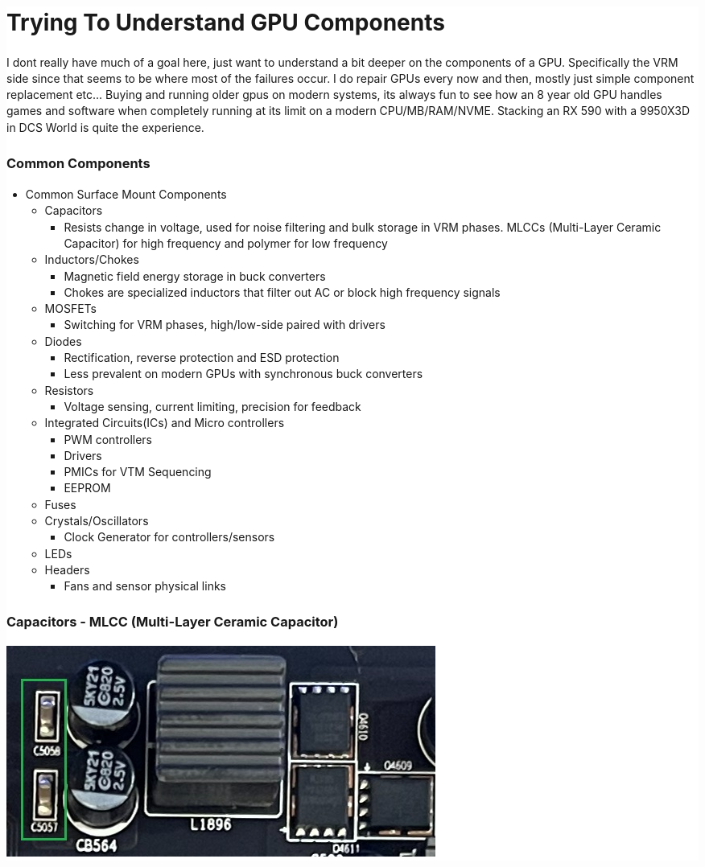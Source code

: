 # Trying To Understand GPU Components

I dont really have much of a goal here, just want to understand a bit deeper on the components of a GPU. Specifically the VRM side since that seems to be where most of the failures occur. I do repair GPUs every now and then, mostly just simple component replacement etc... Buying and running older gpus on modern systems, its always fun to see how an 8 year old GPU handles games and software when completely running at its limit on a modern CPU/MB/RAM/NVME. Stacking an RX 590 with a 9950X3D in DCS World is quite the experience. 

### Common Components

- Common Surface Mount Components
    - Capacitors
        - Resists change in voltage, used for noise filtering and bulk storage in VRM phases. MLCCs (Multi-Layer Ceramic Capacitor) for high frequency and polymer for low frequency
    - Inductors/Chokes
        - Magnetic field energy storage in buck converters
        - Chokes are specialized inductors that filter out AC or block high frequency signals
    - MOSFETs
        - Switching for VRM phases, high/low-side paired with drivers
    - Diodes
        - Rectification, reverse protection and ESD protection
        - Less prevalent on modern GPUs with synchronous buck converters
    - Resistors
        - Voltage sensing, current limiting, precision for feedback
    - Integrated Circuits(ICs) and Micro controllers
        - PWM controllers
        - Drivers
        - PMICs for VTM Sequencing
        - EEPROM
    - Fuses
    - Crystals/Oscillators
        - Clock Generator for controllers/sensors
    - LEDs
    - Headers
        - Fans and sensor physical links

### Capacitors - MLCC (Multi-Layer Ceramic Capacitor)

<img src="img\mlcc.jpg">
